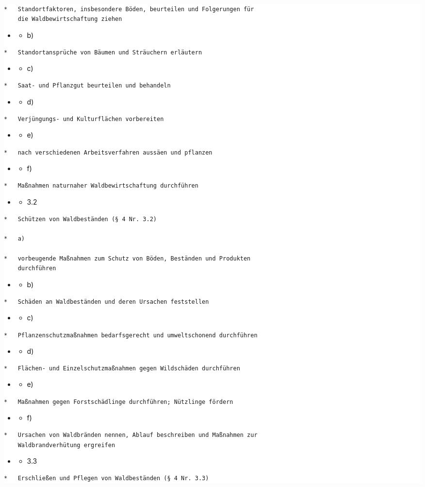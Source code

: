     *   Standortfaktoren, insbesondere Böden, beurteilen und Folgerungen für
        die Waldbewirtschaftung ziehen


*    *   b)

    *   Standortansprüche von Bäumen und Sträuchern erläutern


*    *   c)

    *   Saat- und Pflanzgut beurteilen und behandeln


*    *   d)

    *   Verjüngungs- und Kulturflächen vorbereiten


*    *   e)

    *   nach verschiedenen Arbeitsverfahren aussäen und pflanzen


*    *   f)

    *   Maßnahmen naturnaher Waldbewirtschaftung durchführen


*    *   3.2

    *   Schützen von Waldbeständen (§ 4 Nr. 3.2)

    *   a)

    *   vorbeugende Maßnahmen zum Schutz von Böden, Beständen und Produkten
        durchführen


*    *   b)

    *   Schäden an Waldbeständen und deren Ursachen feststellen


*    *   c)

    *   Pflanzenschutzmaßnahmen bedarfsgerecht und umweltschonend durchführen


*    *   d)

    *   Flächen- und Einzelschutzmaßnahmen gegen Wildschäden durchführen


*    *   e)

    *   Maßnahmen gegen Forstschädlinge durchführen; Nützlinge fördern


*    *   f)

    *   Ursachen von Waldbränden nennen, Ablauf beschreiben und Maßnahmen zur
        Waldbrandverhütung ergreifen


*    *   3.3

    *   Erschließen und Pflegen von Waldbeständen (§ 4 Nr. 3.3)
